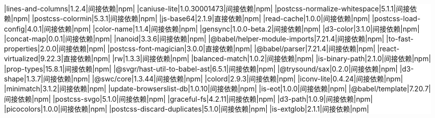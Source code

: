 |lines-and-columns|1.2.4|间接依赖|npm|
|caniuse-lite|1.0.30001473|间接依赖|npm|
|postcss-normalize-whitespace|5.1.1|间接依赖|npm|
|postcss-colormin|5.3.1|间接依赖|npm|
|js-base64|2.1.9|直接依赖|npm|
|read-cache|1.0.0|间接依赖|npm|
|postcss-load-config|4.0.1|间接依赖|npm|
|color-name|1.1.4|间接依赖|npm|
|gensync|1.0.0-beta.2|间接依赖|npm|
|d3-color|3.1.0|间接依赖|npm|
|concat-map|0.0.1|间接依赖|npm|
|nanoid|3.3.6|间接依赖|npm|
|@babel/helper-module-imports|7.21.4|间接依赖|npm|
|to-fast-properties|2.0.0|间接依赖|npm|
|postcss-font-magician|3.0.0|直接依赖|npm|
|@babel/parser|7.21.4|间接依赖|npm|
|react-virtualized|9.22.3|直接依赖|npm|
|rw|1.3.3|间接依赖|npm|
|balanced-match|1.0.2|间接依赖|npm|
|is-binary-path|2.1.0|间接依赖|npm|
|prop-types|15.8.1|间接依赖|npm|
|@svgr/hast-util-to-babel-ast|6.5.1|间接依赖|npm|
|@trysound/sax|0.2.0|间接依赖|npm|
|d3-shape|1.3.7|间接依赖|npm|
|@swc/core|1.3.44|间接依赖|npm|
|colord|2.9.3|间接依赖|npm|
|iconv-lite|0.4.24|间接依赖|npm|
|minimatch|3.1.2|间接依赖|npm|
|update-browserslist-db|1.0.10|间接依赖|npm|
|is-eot|1.0.0|间接依赖|npm|
|@babel/template|7.20.7|间接依赖|npm|
|postcss-svgo|5.1.0|间接依赖|npm|
|graceful-fs|4.2.11|间接依赖|npm|
|d3-path|1.0.9|间接依赖|npm|
|picocolors|1.0.0|间接依赖|npm|
|postcss-discard-duplicates|5.1.0|间接依赖|npm|
|is-extglob|2.1.1|间接依赖|npm|
